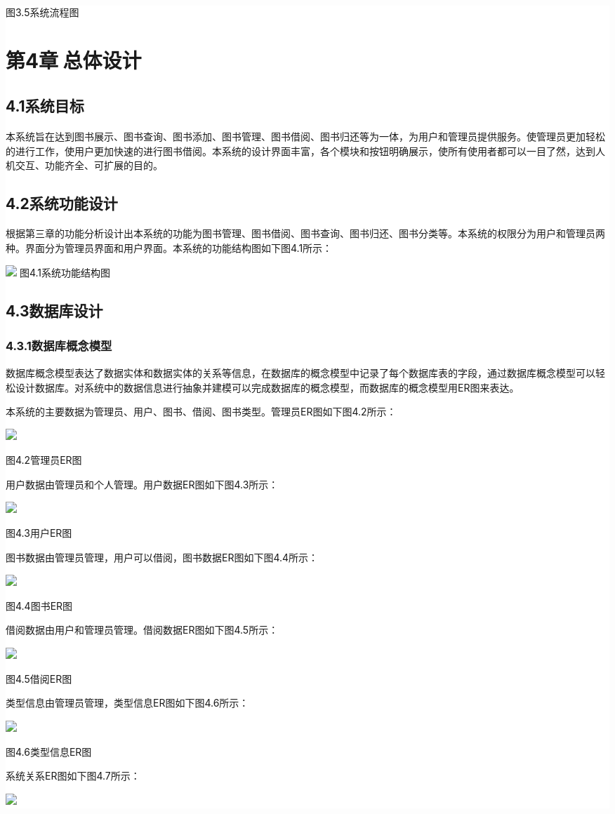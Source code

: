 图3.5系统流程图
# 第4章 总体设计
## 4.1系统目标
本系统旨在达到图书展示、图书查询、图书添加、图书管理、图书借阅、图书归还等为一体，为用户和管理员提供服务。使管理员更加轻松的进行工作，使用户更加快速的进行图书借阅。本系统的设计界面丰富，各个模块和按钮明确展示，使所有使用者都可以一目了然，达到人机交互、功能齐全、可扩展的目的。
## 4.2系统功能设计
根据第三章的功能分析设计出本系统的功能为图书管理、图书借阅、图书查询、图书归还、图书分类等。本系统的权限分为用户和管理员两种。界面分为管理员界面和用户界面。本系统的功能结构图如下图4.1所示：

![](/md/blog.006.png)     图4.1系统功能结构图


## 4.3数据库设计
### 4.3.1数据库概念模型
数据库概念模型表达了数据实体和数据实体的关系等信息，在数据库的概念模型中记录了每个数据库表的字段，通过数据库概念模型可以轻松设计数据库。对系统中的数据信息进行抽象并建模可以完成数据库的概念模型，而数据库的概念模型用ER图来表达。

本系统的主要数据为管理员、用户、图书、借阅、图书类型。管理员ER图如下图4.2所示：

![](/md/blog.007.png)

图4.2管理员ER图

用户数据由管理员和个人管理。用户数据ER图如下图4.3所示：


![](/md/blog.008.png)

图4.3用户ER图

图书数据由管理员管理，用户可以借阅，图书数据ER图如下图4.4所示：

![](/md/blog.009.png)

图4.4图书ER图

借阅数据由用户和管理员管理。借阅数据ER图如下图4.5所示：

![](/md/blog.010.png)

图4.5借阅ER图

类型信息由管理员管理，类型信息ER图如下图4.6所示：

![](/md/blog.011.png)

图4.6类型信息ER图

系统关系ER图如下图4.7所示：

![](/md/blog.012.png)
